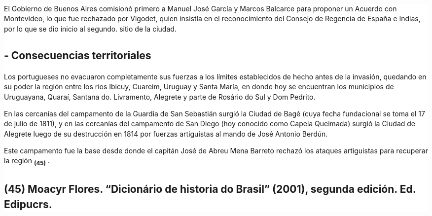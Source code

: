 El Gobierno de Buenos Aires comisionó primero a Manuel José García y Marcos Balcarce para proponer un Acuerdo con Montevideo, lo que fue rechazado por Vigodet, quien insistía en el reconocimiento del Consejo de Regencia de España e Indias, por lo que se dio inicio al segundo. sitio de la ciudad.

## **\- Consecuencias territoriales**

Los portugueses no evacuaron completamente sus fuerzas a los límites establecidos de hecho antes de la invasión, quedando en su poder la región entre los ríos Ibicuy, Cuareim, Uruguay y Santa María, en donde hoy se encuentran los municipios de Uruguayana, Quaraí, Santana do. Livramento, Alegrete y parte de Rosário do Sul y Dom Pedrito.

En las cercanías del campamento de la Guardia de San Sebastián surgió la Ciudad de Bagé (cuya fecha fundacional se toma el 17 de julio de 1811), y en las cercanías del campamento de San Diego (hoy conocido como Capela Queimada) surgió la Ciudad de Alegrete luego de su destrucción en 1814 por fuerzas artiguistas al mando de José Antonio Berdún.

Este campamento fue la base desde donde el capitán José de Abreu Mena Barreto rechazó los ataques artiguistas para recuperar la región <sub><strong><span><span>(45)</span></span></strong></sub> .

## **(45)** Moacyr Flores. “Dicionário de historia do Brasil” (2001), segunda edición. Ed. Edipucrs.